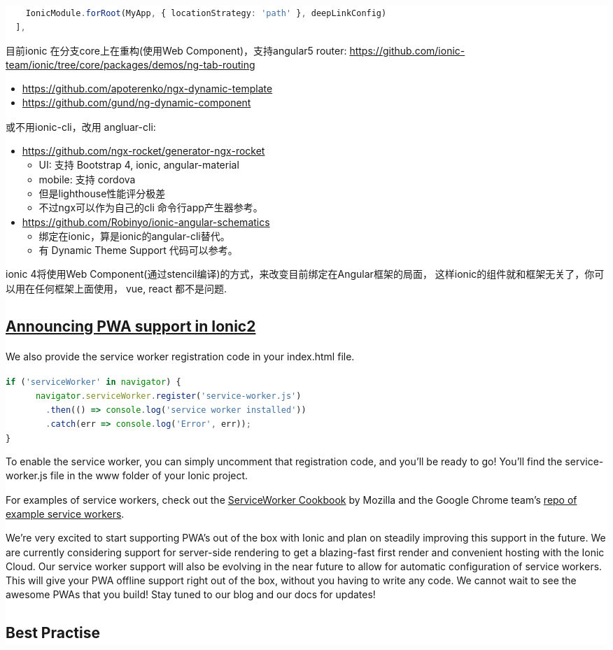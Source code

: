 ```ts
    IonicModule.forRoot(MyApp, { locationStrategy: 'path' }, deepLinkConfig)
  ],
```
目前ionic 在分支core上在重构(使用Web Component)，支持angular5 router: https://github.com/ionic-team/ionic/tree/core/packages/demos/ng-tab-routing

* https://github.com/apoterenko/ngx-dynamic-template
* https://github.com/gund/ng-dynamic-component


或不用ionic-cli，改用 angluar-cli:

* https://github.com/ngx-rocket/generator-ngx-rocket
  * UI: 支持 Bootstrap 4, ionic, angular-material
  * mobile: 支持 cordova
  * 但是lighthouse性能评分极差
  * 不过ngx可以作为自己的cli 命令行app产生器参考。
* https://github.com/Robinyo/ionic-angular-schematics
  * 绑定在ionic，算是ionic的angular-cli替代。
  * 有 Dynamic Theme Support 代码可以参考。


ionic 4将使用Web Component(通过stencil编译)的方式，来改变目前绑定在Angular框架的局面，
这样ionic的组件就和框架无关了，你可以用在任何框架上面使用， vue, react 都不是问题.

## [Announcing PWA support in Ionic2](http://blog.ionic.io/announcing-pwa-support-in-ionic-2/)

We also provide the service worker registration code in your index.html file.

```js
if ('serviceWorker' in navigator) {
      navigator.serviceWorker.register('service-worker.js')
        .then(() => console.log('service worker installed'))
        .catch(err => console.log('Error', err));
}
```

To enable the service worker, you can simply uncomment that registration code, and you’ll be ready to go! You’ll find the service-worker.js file in the www folder of your Ionic project.

For examples of service workers, check out the [ServiceWorker Cookbook](https://serviceworke.rs/) by Mozilla and the Google Chrome team’s [repo of example service workers](https://github.com/GoogleChrome/samples/tree/gh-pages/service-worker).

We’re very excited to start supporting PWA’s out of the box with Ionic and plan on steadily improving this support in the future. We are currently considering support for server-side rendering to get a blazing-fast first render and convenient hosting with the Ionic Cloud. Our service worker support will also be evolving in the near future to allow for automatic configuration of service workers. This will give your PWA offline support right out of the box, without you having to write any code. We cannot wait to see the awesome PWAs that you build! Stay tuned to our blog and our docs for updates!


## Best Practise
